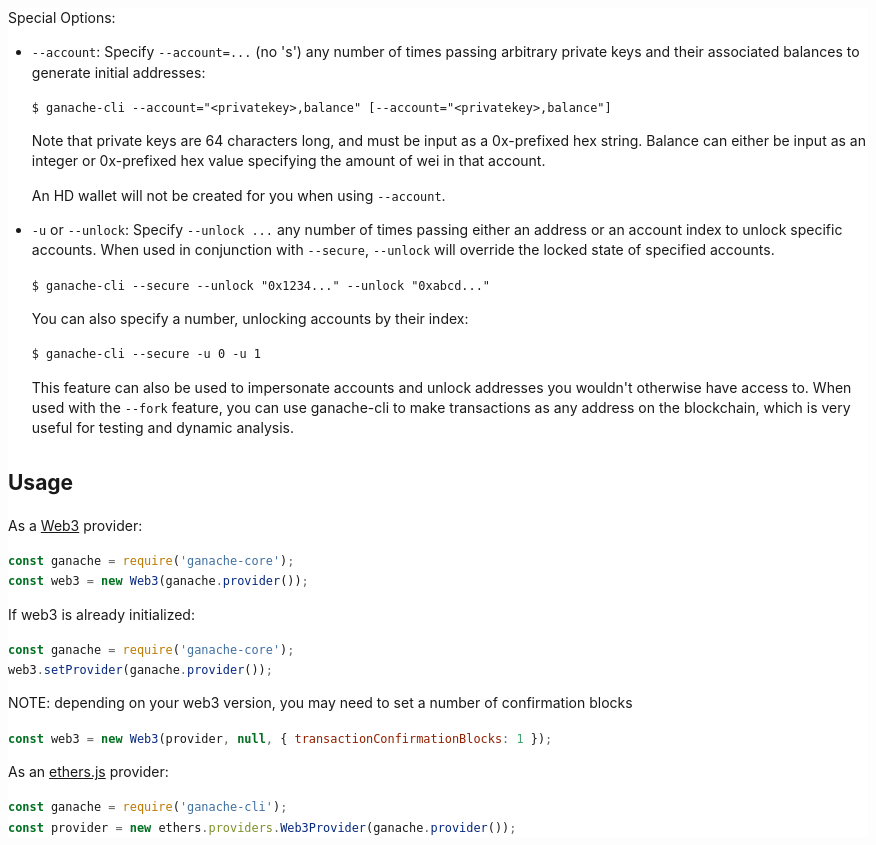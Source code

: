 Special Options:

- `--account`: Specify `--account=...` (no 's') any number of times passing arbitrary private keys and their associated balances to generate initial addresses:

  ```
  $ ganache-cli --account="<privatekey>,balance" [--account="<privatekey>,balance"]
  ```

  Note that private keys are 64 characters long, and must be input as a 0x-prefixed hex string. Balance can either be input as an integer or 0x-prefixed hex value specifying the amount of wei in that account.

  An HD wallet will not be created for you when using `--account`.

- `-u` or `--unlock`: Specify `--unlock ...` any number of times passing either an address or an account index to unlock specific accounts. When used in conjunction with `--secure`, `--unlock` will override the locked state of specified accounts.

  ```
  $ ganache-cli --secure --unlock "0x1234..." --unlock "0xabcd..."
  ```

  You can also specify a number, unlocking accounts by their index:

  ```
  $ ganache-cli --secure -u 0 -u 1
  ```

  This feature can also be used to impersonate accounts and unlock addresses you wouldn't otherwise have access to. When used with the `--fork` feature, you can use ganache-cli to make transactions as any address on the blockchain, which is very useful for testing and dynamic analysis.

## Usage

As a [Web3](https://github.com/ethereum/web3.js/) provider:

```javascript
const ganache = require('ganache-core');
const web3 = new Web3(ganache.provider());
```

If web3 is already initialized:

```javascript
const ganache = require('ganache-core');
web3.setProvider(ganache.provider());
```

NOTE: depending on your web3 version, you may need to set a number of confirmation blocks

```javascript
const web3 = new Web3(provider, null, { transactionConfirmationBlocks: 1 });
```

As an [ethers.js](https://github.com/ethers-io/ethers.js/) provider:

```javascript
const ganache = require('ganache-cli');
const provider = new ethers.providers.Web3Provider(ganache.provider());
```
